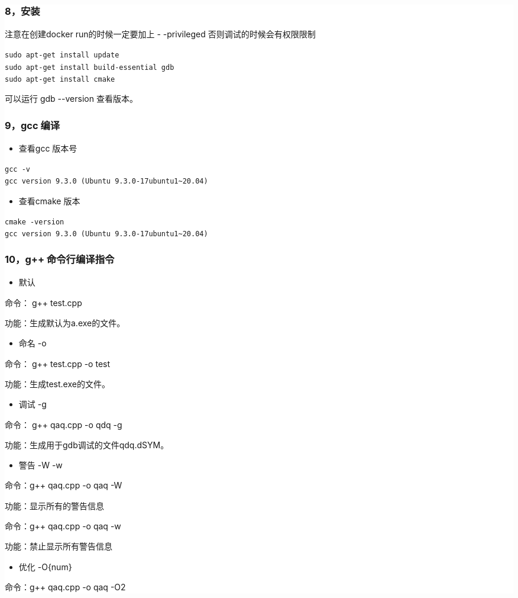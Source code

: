 ### 8，安装

注意在创建docker run的时候一定要加上 - -privileged 否则调试的时候会有权限限制

~~~
sudo apt-get install update
sudo apt-get install build-essential gdb
sudo apt-get install cmake
~~~

可以运行 gdb --version 查看版本。

### 9，gcc 编译

* 查看gcc 版本号

~~~shell
gcc -v
gcc version 9.3.0 (Ubuntu 9.3.0-17ubuntu1~20.04)
~~~

* 查看cmake 版本

~~~shell
cmake -version
gcc version 9.3.0 (Ubuntu 9.3.0-17ubuntu1~20.04)
~~~

### 10，g++ 命令行编译指令

* 默认

命令： g++ test.cpp

功能：生成默认为a.exe的文件。

* 命名 -o

命令： g++ test.cpp -o test

功能：生成test.exe的文件。

* 调试 -g

命令： g++ qaq.cpp -o qdq -g

功能：生成用于gdb调试的文件qdq.dSYM。

* 警告 -W -w

命令：g++ qaq.cpp -o qaq -W

功能：显示所有的警告信息

命令：g++ qaq.cpp -o qaq -w

功能：禁止显示所有警告信息

* 优化 -O{num}

命令：g++ qaq.cpp -o qaq -O2

